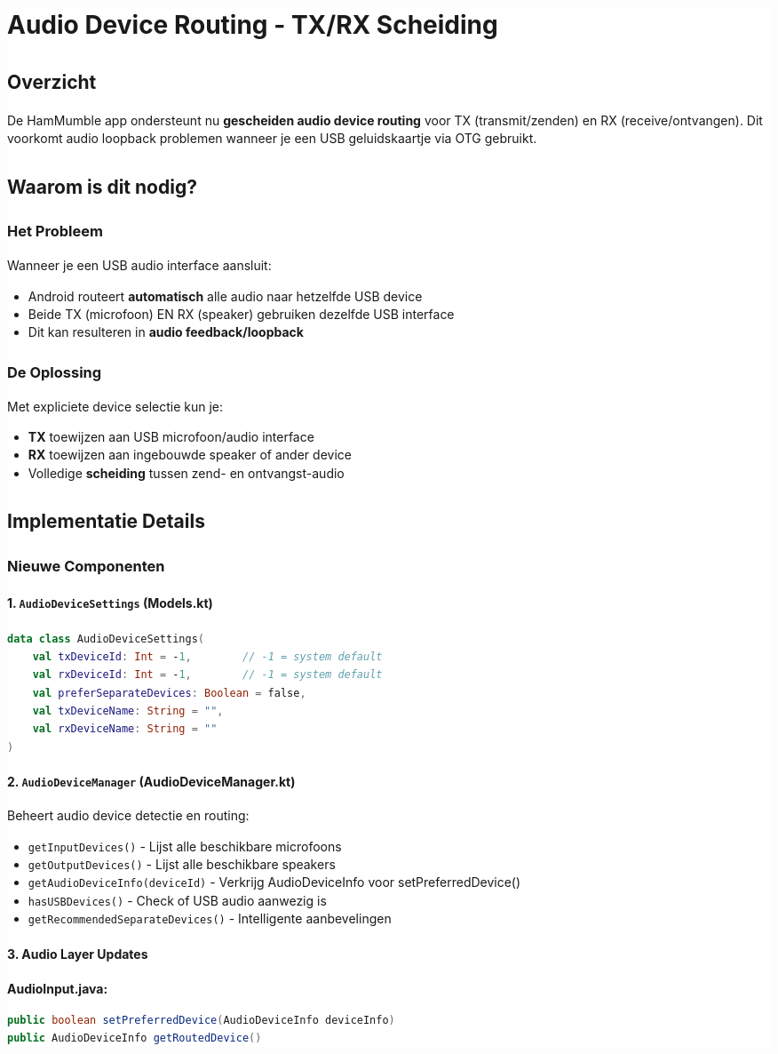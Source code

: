 # Audio Device Routing - TX/RX Scheiding

## Overzicht

De HamMumble app ondersteunt nu **gescheiden audio device routing** voor TX (transmit/zenden) en RX (receive/ontvangen). Dit voorkomt audio loopback problemen wanneer je een USB geluidskaartje via OTG gebruikt.

## Waarom is dit nodig?

### Het Probleem

Wanneer je een USB audio interface aansluit:
- Android routeert **automatisch** alle audio naar hetzelfde USB device
- Beide TX (microfoon) EN RX (speaker) gebruiken dezelfde USB interface
- Dit kan resulteren in **audio feedback/loopback**

### De Oplossing

Met expliciete device selectie kun je:
- **TX** toewijzen aan USB microfoon/audio interface
- **RX** toewijzen aan ingebouwde speaker of ander device
- Volledige **scheiding** tussen zend- en ontvangst-audio

## Implementatie Details

### Nieuwe Componenten

#### 1. `AudioDeviceSettings` (Models.kt)
```kotlin
data class AudioDeviceSettings(
    val txDeviceId: Int = -1,        // -1 = system default
    val rxDeviceId: Int = -1,        // -1 = system default
    val preferSeparateDevices: Boolean = false,
    val txDeviceName: String = "",
    val rxDeviceName: String = ""
)
```

#### 2. `AudioDeviceManager` (AudioDeviceManager.kt)
Beheert audio device detectie en routing:
- `getInputDevices()` - Lijst alle beschikbare microfoons
- `getOutputDevices()` - Lijst alle beschikbare speakers
- `getAudioDeviceInfo(deviceId)` - Verkrijg AudioDeviceInfo voor setPreferredDevice()
- `hasUSBDevices()` - Check of USB audio aanwezig is
- `getRecommendedSeparateDevices()` - Intelligente aanbevelingen

#### 3. Audio Layer Updates
**AudioInput.java:**
```java
public boolean setPreferredDevice(AudioDeviceInfo deviceInfo)
public AudioDeviceInfo getRoutedDevice()
```
